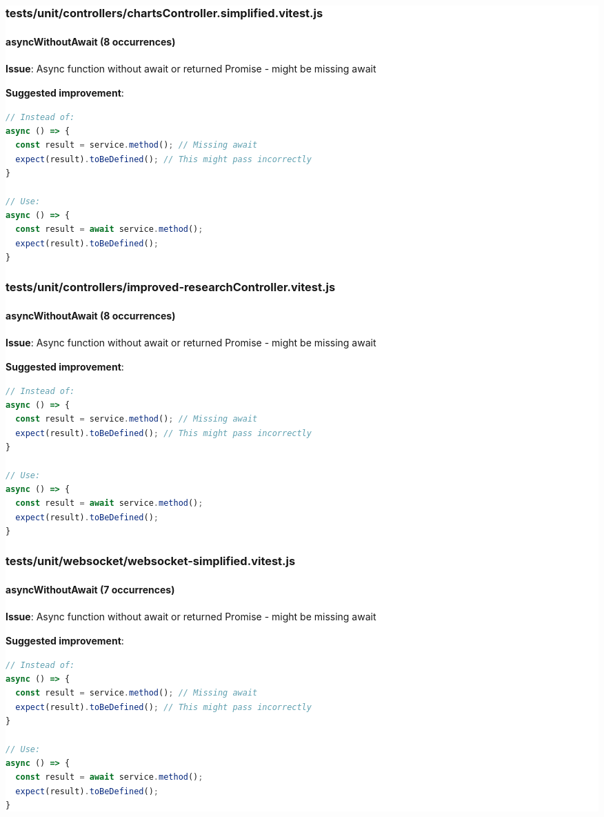 ### tests/unit/controllers/chartsController.simplified.vitest.js

#### asyncWithoutAwait (8 occurrences)

**Issue**: Async function without await or returned Promise - might be missing await

**Suggested improvement**:

```javascript
// Instead of:
async () => {
  const result = service.method(); // Missing await
  expect(result).toBeDefined(); // This might pass incorrectly
}

// Use:
async () => {
  const result = await service.method();
  expect(result).toBeDefined();
}
```

### tests/unit/controllers/improved-researchController.vitest.js

#### asyncWithoutAwait (8 occurrences)

**Issue**: Async function without await or returned Promise - might be missing await

**Suggested improvement**:

```javascript
// Instead of:
async () => {
  const result = service.method(); // Missing await
  expect(result).toBeDefined(); // This might pass incorrectly
}

// Use:
async () => {
  const result = await service.method();
  expect(result).toBeDefined();
}
```

### tests/unit/websocket/websocket-simplified.vitest.js

#### asyncWithoutAwait (7 occurrences)

**Issue**: Async function without await or returned Promise - might be missing await

**Suggested improvement**:

```javascript
// Instead of:
async () => {
  const result = service.method(); // Missing await
  expect(result).toBeDefined(); // This might pass incorrectly
}

// Use:
async () => {
  const result = await service.method();
  expect(result).toBeDefined();
}
```
